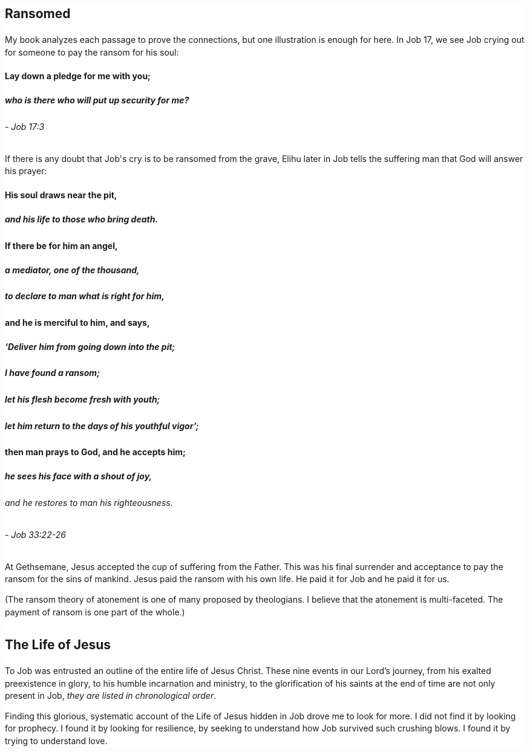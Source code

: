 ## Ransomed

My book analyzes each passage to prove the connections, but one illustration is enough for here.
In Job 17, we see Job crying out for someone to pay the ransom for his soul:

#### Lay down a pledge for me with you;
##### who is there who will put up security for me?
###### - Job 17:3

If there is any doubt that Job's cry is to be ransomed from the grave, 
Elihu later in Job tells the suffering man that God will answer his prayer:

#### His soul draws near the pit,
##### and his life to those who bring death.
#### If there be for him an angel,
##### a mediator, one of the thousand,
##### to declare to man what is right for him,
#### and he is merciful to him, and says,
##### ‘Deliver him from going down into the pit;
##### **I have found a ransom**;
##### let his flesh become fresh with youth;
##### let him return to the days of his youthful vigor’;
#### **then man prays to God, and he accepts him**;
##### he sees his face with a shout of joy,
###### and he restores to man his righteousness.
###### - Job 33:22-26

At Gethsemane, Jesus accepted the cup of suffering from the Father. 
This was his final surrender and acceptance to pay the ransom 
for the sins of mankind. Jesus paid the ransom with his own life.
He paid it for Job and he paid it for us.

(The ransom theory of atonement is one of many proposed by theologians. 
I believe that the atonement is multi-faceted. The payment of ransom is one part of the whole.)

## The Life of Jesus

To Job was entrusted an outline of the entire life of Jesus
Christ. These nine events in our Lord’s journey, from his
exalted preexistence in glory, to his humble incarnation
and ministry, to the glorification of his saints at the end of
time are not only present in Job, *they are listed in
chronological order*.

Finding this glorious, systematic account of the Life of
Jesus hidden in Job drove me to look for more. I did not
find it by looking for prophecy. I found it by looking for
resilience, by seeking to understand how Job survived such
crushing blows. I found it by trying to understand love.
